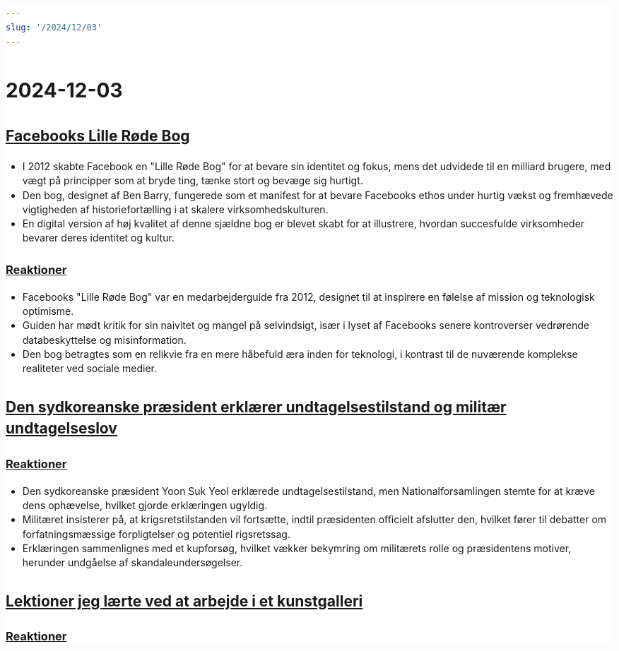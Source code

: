 ```yaml
---
slug: '/2024/12/03'
---
```


# 2024-12-03

## [Facebooks Lille Røde Bog](https://www.map.cv/blog/redbook)

- I 2012 skabte Facebook en "Lille Røde Bog" for at bevare sin identitet og fokus, mens det udvidede til en milliard brugere, med vægt på principper som at bryde ting, tænke stort og bevæge sig hurtigt.
- Den bog, designet af Ben Barry, fungerede som et manifest for at bevare Facebooks ethos under hurtig vækst og fremhævede vigtigheden af historiefortælling i at skalere virksomhedskulturen.
- En digital version af høj kvalitet af denne sjældne bog er blevet skabt for at illustrere, hvordan succesfulde virksomheder bevarer deres identitet og kultur.

### [Reaktioner](https://news.ycombinator.com/item?id=42299863)

- Facebooks "Lille Røde Bog" var en medarbejderguide fra 2012, designet til at inspirere en følelse af mission og teknologisk optimisme.
- Guiden har mødt kritik for sin naivitet og mangel på selvindsigt, især i lyset af Facebooks senere kontroverser vedrørende databeskyttelse og misinformation.
- Den bog betragtes som en relikvie fra en mere håbefuld æra inden for teknologi, i kontrast til de nuværende komplekse realiteter ved sociale medier.

## [Den sydkoreanske præsident erklærer undtagelsestilstand og militær undtagelseslov](https://apnews.com/article/south-korea-yoon-martial-law-997c22ac93f6a9bece68454597e577c1)

### [Reaktioner](https://news.ycombinator.com/item?id=42306020)

- Den sydkoreanske præsident Yoon Suk Yeol erklærede undtagelsestilstand, men Nationalforsamlingen stemte for at kræve dens ophævelse, hvilket gjorde erklæringen ugyldig.
- Militæret insisterer på, at krigsretstilstanden vil fortsætte, indtil præsidenten officielt afslutter den, hvilket fører til debatter om forfatningsmæssige forpligtelser og potentiel rigsretssag.
- Erklæringen sammenlignes med et kupforsøg, hvilket vækker bekymring om militærets rolle og præsidentens motiver, herunder undgåelse af skandaleundersøgelser.

## [Lektioner jeg lærte ved at arbejde i et kunstgalleri](https://www.henrikkarlsson.xyz/p/art-gallery)

### [Reaktioner](https://news.ycombinator.com/item?id=42302784)
